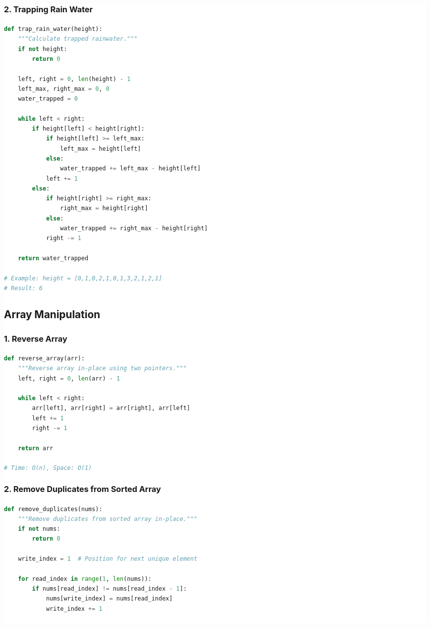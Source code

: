 ### 2. **Trapping Rain Water**
```python
def trap_rain_water(height):
    """Calculate trapped rainwater."""
    if not height:
        return 0
    
    left, right = 0, len(height) - 1
    left_max, right_max = 0, 0
    water_trapped = 0
    
    while left < right:
        if height[left] < height[right]:
            if height[left] >= left_max:
                left_max = height[left]
            else:
                water_trapped += left_max - height[left]
            left += 1
        else:
            if height[right] >= right_max:
                right_max = height[right]
            else:
                water_trapped += right_max - height[right]
            right -= 1
    
    return water_trapped

# Example: height = [0,1,0,2,1,0,1,3,2,1,2,1]
# Result: 6
```

## Array Manipulation

### 1. **Reverse Array**
```python
def reverse_array(arr):
    """Reverse array in-place using two pointers."""
    left, right = 0, len(arr) - 1
    
    while left < right:
        arr[left], arr[right] = arr[right], arr[left]
        left += 1
        right -= 1
    
    return arr

# Time: O(n), Space: O(1)
```

### 2. **Remove Duplicates from Sorted Array**
```python
def remove_duplicates(nums):
    """Remove duplicates from sorted array in-place."""
    if not nums:
        return 0
    
    write_index = 1  # Position for next unique element
    
    for read_index in range(1, len(nums)):
        if nums[read_index] != nums[read_index - 1]:
            nums[write_index] = nums[read_index]
            write_index += 1
    
```